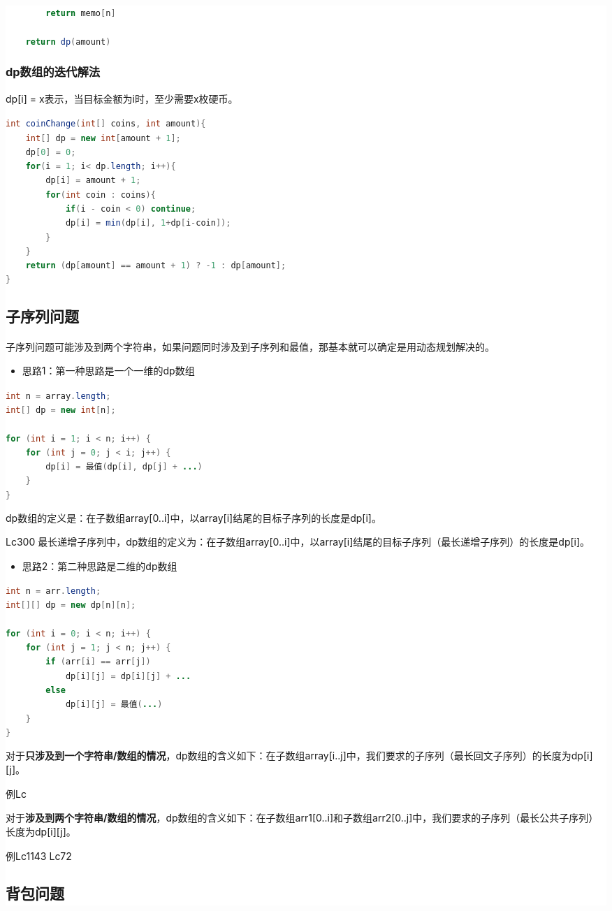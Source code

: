 ```java
        return memo[n]

    return dp(amount)
```

### dp数组的迭代解法
dp[i] = x表示，当目标金额为i时，至少需要x枚硬币。
```java
int coinChange(int[] coins, int amount){
    int[] dp = new int[amount + 1];
    dp[0] = 0;
    for(i = 1; i< dp.length; i++){
        dp[i] = amount + 1;
        for(int coin : coins){
            if(i - coin < 0) continue;
            dp[i] = min(dp[i], 1+dp[i-coin]);
        }
    }
    return (dp[amount] == amount + 1) ? -1 : dp[amount];
}
```


## 子序列问题
子序列问题可能涉及到两个字符串，如果问题同时涉及到子序列和最值，那基本就可以确定是用动态规划解决的。

* 思路1：第一种思路是一个一维的dp数组
```java
int n = array.length;
int[] dp = new int[n];

for (int i = 1; i < n; i++) {
    for (int j = 0; j < i; j++) {
        dp[i] = 最值(dp[i], dp[j] + ...)
    }
}
```
dp数组的定义是：在子数组array[0..i]中，以array[i]结尾的目标子序列的长度是dp[i]。

Lc300 最长递增子序列中，dp数组的定义为：在子数组array[0..i]中，以array[i]结尾的目标子序列（最长递增子序列）的长度是dp[i]。

* 思路2：第二种思路是二维的dp数组
```java
int n = arr.length;
int[][] dp = new dp[n][n];

for (int i = 0; i < n; i++) {
    for (int j = 1; j < n; j++) {
        if (arr[i] == arr[j]) 
            dp[i][j] = dp[i][j] + ...
        else
            dp[i][j] = 最值(...)
    }
}
```
对于**只涉及到一个字符串/数组的情况**，dp数组的含义如下：在子数组array[i..j]中，我们要求的子序列（最长回文子序列）的长度为dp[i][j]。

例Lc

对于**涉及到两个字符串/数组的情况**，dp数组的含义如下：在子数组arr1[0..i]和子数组arr2[0..j]中，我们要求的子序列（最长公共子序列）长度为dp[i][j]。

例Lc1143 Lc72

## 背包问题
